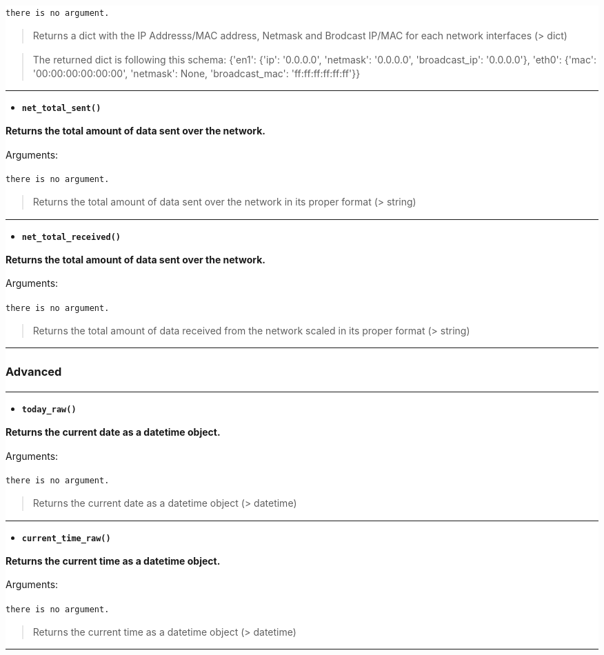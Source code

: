     there is no argument.

> Returns a dict with the IP Addresss/MAC address, Netmask and Brodcast IP/MAC for each network interfaces (> dict)

> The returned dict is following this schema: {'en1': {'ip': '0.0.0.0', 'netmask': '0.0.0.0', 'broadcast_ip': '0.0.0.0'}, 'eth0': {'mac': '00:00:00:00:00:00', 'netmask': None, 'broadcast_mac': 'ff:ff:ff:ff:ff:ff'}}

---

- **`net_total_sent()`**

**Returns the total amount of data sent over the network.**

Arguments:

    there is no argument.

> Returns the total amount of data sent over the network in its proper format (> string)

---

- **`net_total_received()`**

**Returns the total amount of data sent over the network.**

Arguments:

    there is no argument.

> Returns the total amount of data received from the network scaled in its proper format (> string)

---


<a name="advanced"/>

### Advanced

---

- **`today_raw()`**

**Returns the current date as a datetime object.**

Arguments:

    there is no argument.

> Returns the current date as a datetime object (> datetime)

---

- **`current_time_raw()`**

**Returns the current time as a datetime object.**

Arguments:

    there is no argument.

> Returns the current time as a datetime object (> datetime)

---